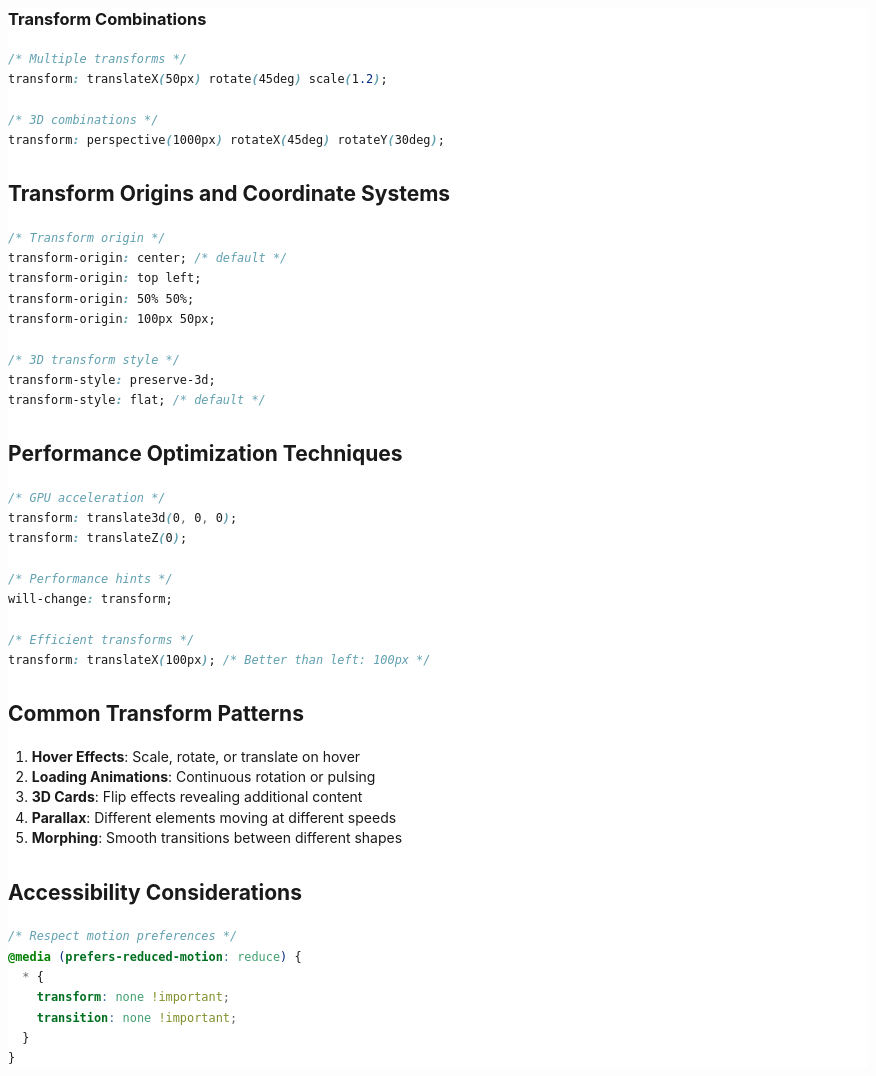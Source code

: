 
### Transform Combinations
```css
/* Multiple transforms */
transform: translateX(50px) rotate(45deg) scale(1.2);

/* 3D combinations */
transform: perspective(1000px) rotateX(45deg) rotateY(30deg);
```

## Transform Origins and Coordinate Systems
```css
/* Transform origin */
transform-origin: center; /* default */
transform-origin: top left;
transform-origin: 50% 50%;
transform-origin: 100px 50px;

/* 3D transform style */
transform-style: preserve-3d;
transform-style: flat; /* default */
```

## Performance Optimization Techniques
```css
/* GPU acceleration */
transform: translate3d(0, 0, 0);
transform: translateZ(0);

/* Performance hints */
will-change: transform;

/* Efficient transforms */
transform: translateX(100px); /* Better than left: 100px */
```

## Common Transform Patterns
1. **Hover Effects**: Scale, rotate, or translate on hover
2. **Loading Animations**: Continuous rotation or pulsing
3. **3D Cards**: Flip effects revealing additional content
4. **Parallax**: Different elements moving at different speeds
5. **Morphing**: Smooth transitions between different shapes

## Accessibility Considerations
```css
/* Respect motion preferences */
@media (prefers-reduced-motion: reduce) {
  * {
    transform: none !important;
    transition: none !important;
  }
}
```
